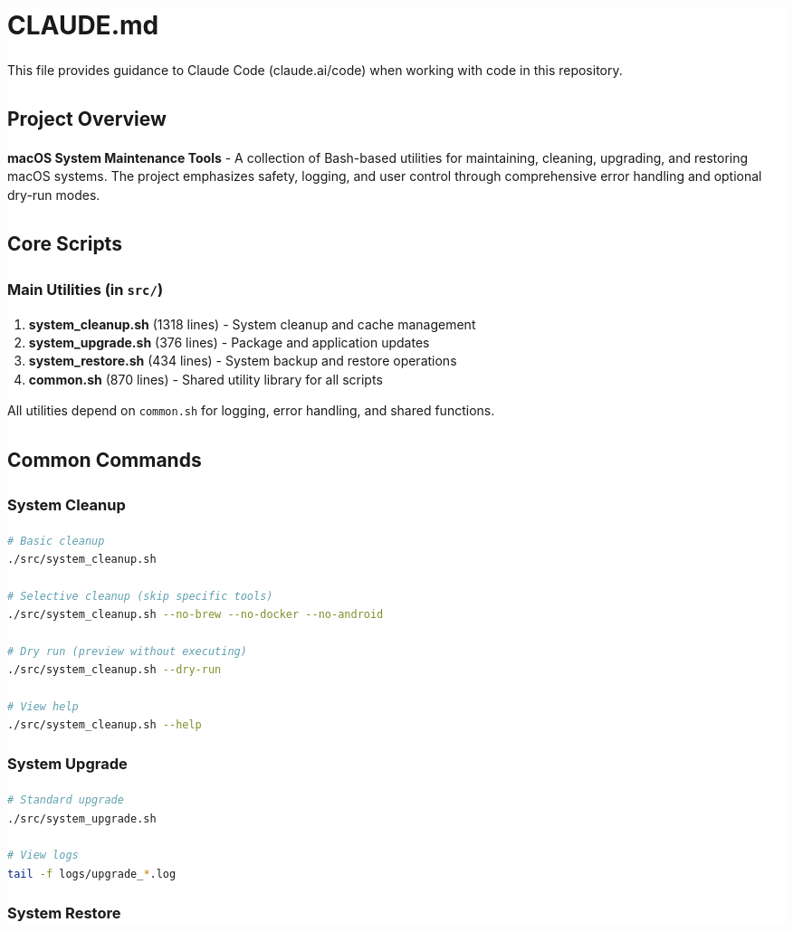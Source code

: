 # CLAUDE.md

This file provides guidance to Claude Code (claude.ai/code) when working with code in this repository.

## Project Overview

**macOS System Maintenance Tools** - A collection of Bash-based utilities for maintaining, cleaning, upgrading, and restoring macOS systems. The project emphasizes safety, logging, and user control through comprehensive error handling and optional dry-run modes.

## Core Scripts

### Main Utilities (in `src/`)

1. **system_cleanup.sh** (1318 lines) - System cleanup and cache management
2. **system_upgrade.sh** (376 lines) - Package and application updates
3. **system_restore.sh** (434 lines) - System backup and restore operations
4. **common.sh** (870 lines) - Shared utility library for all scripts

All utilities depend on `common.sh` for logging, error handling, and shared functions.

## Common Commands

### System Cleanup

```bash
# Basic cleanup
./src/system_cleanup.sh

# Selective cleanup (skip specific tools)
./src/system_cleanup.sh --no-brew --no-docker --no-android

# Dry run (preview without executing)
./src/system_cleanup.sh --dry-run

# View help
./src/system_cleanup.sh --help
```

### System Upgrade

```bash
# Standard upgrade
./src/system_upgrade.sh

# View logs
tail -f logs/upgrade_*.log
```

### System Restore
